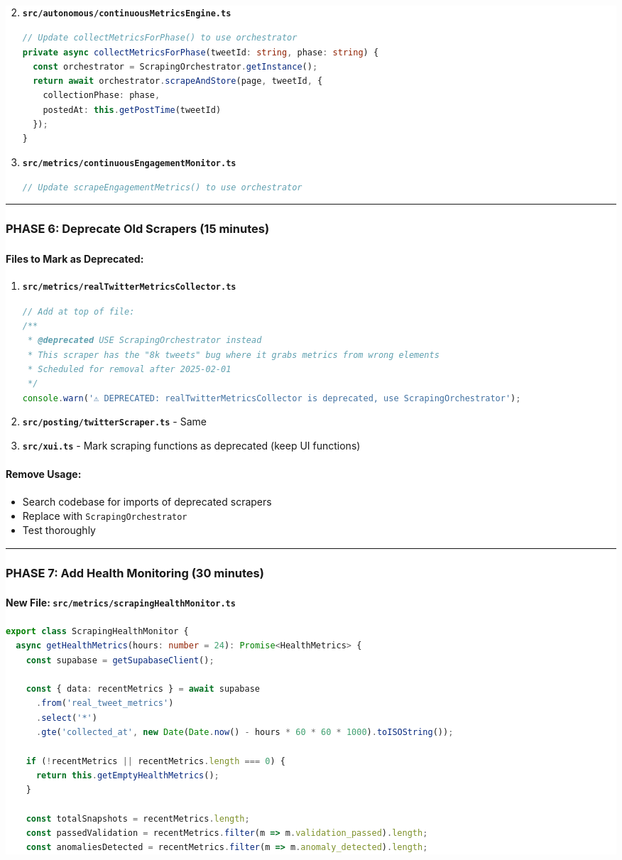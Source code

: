2. **`src/autonomous/continuousMetricsEngine.ts`**
   ```typescript
   // Update collectMetricsForPhase() to use orchestrator
   private async collectMetricsForPhase(tweetId: string, phase: string) {
     const orchestrator = ScrapingOrchestrator.getInstance();
     return await orchestrator.scrapeAndStore(page, tweetId, {
       collectionPhase: phase,
       postedAt: this.getPostTime(tweetId)
     });
   }
   ```

3. **`src/metrics/continuousEngagementMonitor.ts`**
   ```typescript
   // Update scrapeEngagementMetrics() to use orchestrator
   ```

---

### **PHASE 6: Deprecate Old Scrapers** (15 minutes)

#### **Files to Mark as Deprecated:**

1. **`src/metrics/realTwitterMetricsCollector.ts`**
   ```typescript
   // Add at top of file:
   /**
    * @deprecated USE ScrapingOrchestrator instead
    * This scraper has the "8k tweets" bug where it grabs metrics from wrong elements
    * Scheduled for removal after 2025-02-01
    */
   console.warn('⚠️ DEPRECATED: realTwitterMetricsCollector is deprecated, use ScrapingOrchestrator');
   ```

2. **`src/posting/twitterScraper.ts`** - Same

3. **`src/xui.ts`** - Mark scraping functions as deprecated (keep UI functions)

#### **Remove Usage:**
- Search codebase for imports of deprecated scrapers
- Replace with `ScrapingOrchestrator`
- Test thoroughly

---

### **PHASE 7: Add Health Monitoring** (30 minutes)

#### **New File:** `src/metrics/scrapingHealthMonitor.ts`

```typescript
export class ScrapingHealthMonitor {
  async getHealthMetrics(hours: number = 24): Promise<HealthMetrics> {
    const supabase = getSupabaseClient();
    
    const { data: recentMetrics } = await supabase
      .from('real_tweet_metrics')
      .select('*')
      .gte('collected_at', new Date(Date.now() - hours * 60 * 60 * 1000).toISOString());
    
    if (!recentMetrics || recentMetrics.length === 0) {
      return this.getEmptyHealthMetrics();
    }
    
    const totalSnapshots = recentMetrics.length;
    const passedValidation = recentMetrics.filter(m => m.validation_passed).length;
    const anomaliesDetected = recentMetrics.filter(m => m.anomaly_detected).length;
```